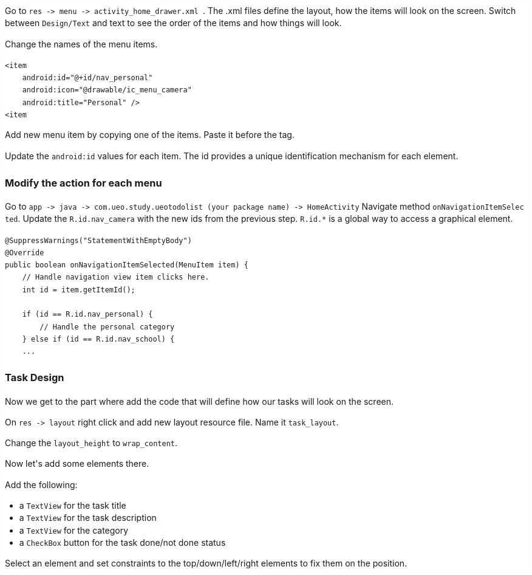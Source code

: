 Go to `res -> menu -> activity_home_drawer.xml `.
The .xml files define the layout, how the items will look on the screen.
Switch between `Design/Text` and text to see the order of the items and how things will look.

Change the names of the menu items.

    <item
        android:id="@+id/nav_personal"
        android:icon="@drawable/ic_menu_camera"
        android:title="Personal" />
    <item

Add new menu item by copying one of the items.
Paste it before the </group> tag.

Update the `android:id` values for each item.
The id provides a unique identification mechanism for each element.

### Modify the action for each menu

Go to `app -> java -> com.ueo.study.ueotodolist (your package name) -> HomeActivity`
Navigate method `onNavigationItemSelected`.
Update the `R.id.nav_camera` with the new ids from the previous step.
`R.id.*` is a global way to access a graphical element.

    @SuppressWarnings("StatementWithEmptyBody")
    @Override
    public boolean onNavigationItemSelected(MenuItem item) {
        // Handle navigation view item clicks here.
        int id = item.getItemId();

        if (id == R.id.nav_personal) {
            // Handle the personal category
        } else if (id == R.id.nav_school) {
        ...


### Task Design

Now we get to the part where add the code that will define how our tasks will look on the screen.

On `res -> layout` right click and add new layout resource file.
Name it `task_layout`.

Change the `layout_height` to `wrap_content`.

Now let's add some elements there.

Add the following:
- a `TextView` for the task title
- a `TextView` for the task description
- a `TextView` for the category
- a `CheckBox` button for the task done/not done status

Select an element and
set constraints to the top/down/left/right elements to fix them on the position.
